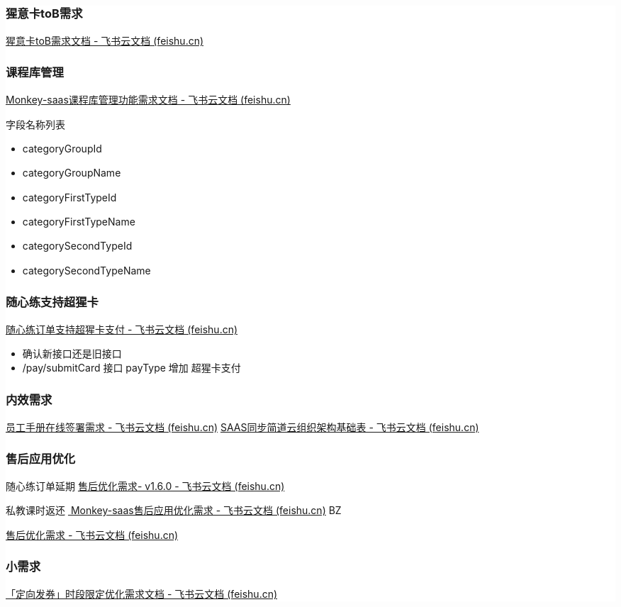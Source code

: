 


### 猩意卡toB需求

[‍猩意卡toB需求文档 - 飞书云文档 (feishu.cn)](https://supermonkey.feishu.cn/docx/doxcnXbeeWYEM44zTh3p2LOKhSh)


### 课程库管理

[‌⁣⁢Monkey-saas课程库管理功能需求文档 - 飞书云文档 (feishu.cn)](https://supermonkey.feishu.cn/docx/doxcnFMKMtmk92NJx7y6dqx6FNb)

字段名称列表

- categoryGroupId

- categoryGroupName

- categoryFirstTypeId

- categoryFirstTypeName

- categorySecondTypeId

- categorySecondTypeName


### 随心练支持超猩卡

[‌‍⁤‌⁣‍‬随心练订单支持超猩卡支付 - 飞书云文档 (feishu.cn)](https://supermonkey.feishu.cn/docx/doxcn59xwumpr8JV4SwmGbbwbCf)

- 确认新接口还是旧接口
- /pay/submitCard 接口 payType 增加 超猩卡支付
 

### 内效需求
[员工手册在线签署需求 - 飞书云文档 (feishu.cn)](https://supermonkey.feishu.cn/docx/doxcnMhHpVgsBvQTkyhe0yx6XSc)
[SAAS同步简道云组织架构基础表 - 飞书云文档 (feishu.cn)](https://supermonkey.feishu.cn/docs/doccnzfUCqmBgFKykmKEMqvnpuc#jYBJVU)


### 售后应用优化

随心练订单延期 [ ‍售后优化需求- v1.6.0 - 飞书云文档 (feishu.cn)](https://supermonkey.feishu.cn/wiki/wikcnixWzLvI2zSJBP5qiIl87mf#lOhA9C)

私教课时返还 [⁢ ‌‌⁤Monkey-saas售后应用优化需求 - 飞书云文档 (feishu.cn)](https://supermonkey.feishu.cn/docs/doccnnNLjt6SaxbZfX9U2CqUcle#ZOii8D)
BZ 

[‌‍⁣⁢⁣‍⁤售后优化需求 - 飞书云文档 (feishu.cn)](https://supermonkey.feishu.cn/docx/doxcn6uZBOuutNKUXslUzhjISah)


### 小需求

[「定向发券」时段限定优化需求文档 - 飞书云文档 (feishu.cn)](https://supermonkey.feishu.cn/docx/doxcnGCzFTgYn3PZ0DacsFGlnKd)
